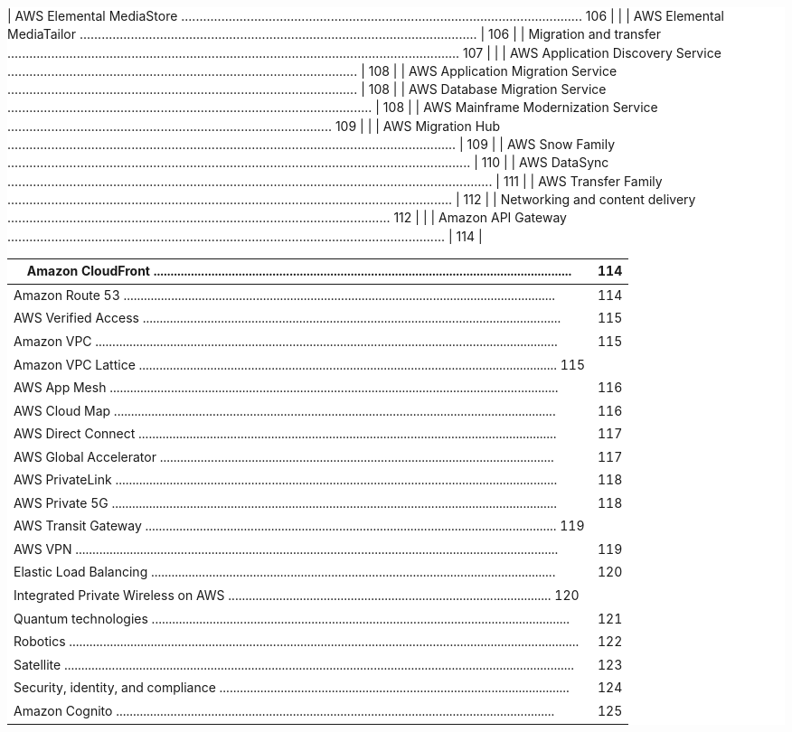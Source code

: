 | AWS Elemental MediaStore .............................................................................................................. 106                      |      |
| AWS Elemental MediaTailor .............................................................................................................                          | 106  |
| Migration and transfer ............................................................................................................................ 107          |      |
| AWS Application Discovery Service ................................................................................................                               | 108  |
| AWS Application Migration Service ................................................................................................                               | 108  |
| AWS Database Migration Service ....................................................................................................                              | 108  |
| AWS Mainframe Modernization Service ......................................................................................... 109                                |      |
| AWS Migration Hub ...........................................................................................................................                    | 109  |
| AWS Snow Family ...............................................................................................................................                  | 110  |
| AWS DataSync .....................................................................................................................................               | 111  |
| AWS Transfer Family ..........................................................................................................................                   | 112  |
| Networking and content delivery ......................................................................................................... 112                    |      |
| Amazon API Gateway ........................................................................................................................                      | 114  |

| Amazon CloudFront ...........................................................................................................................                    | 114   |
|------------------------------------------------------------------------------------------------------------------------------------------------------------------|-------|
| Amazon Route 53 ...............................................................................................................................                  | 114   |
| AWS Verified Access ...........................................................................................................................                  | 115   |
| Amazon VPC ........................................................................................................................................              | 115   |
| Amazon VPC Lattice ........................................................................................................................... 115               |       |
| AWS App Mesh ....................................................................................................................................                | 116   |
| AWS Cloud Map ..................................................................................................................................                 | 116   |
| AWS Direct Connect ...........................................................................................................................                   | 117   |
| AWS Global Accelerator ....................................................................................................................                      | 117   |
| AWS PrivateLink ..................................................................................................................................               | 118   |
| AWS Private 5G ...................................................................................................................................               | 118   |
| AWS Transit Gateway ......................................................................................................................... 119                |       |
| AWS VPN ..............................................................................................................................................           | 119   |
| Elastic Load Balancing .......................................................................................................................                   | 120   |
| Integrated Private Wireless on AWS ............................................................................................... 120                           |       |
| Quantum technologies ...........................................................................................................................                 | 121   |
| Robotics ......................................................................................................................................................  | 122   |
| Satellite ...................................................................................................................................................... | 123   |
| Security, identity, and compliance .......................................................................................................                       | 124   |
| Amazon Cognito .................................................................................................................................                 | 125   |